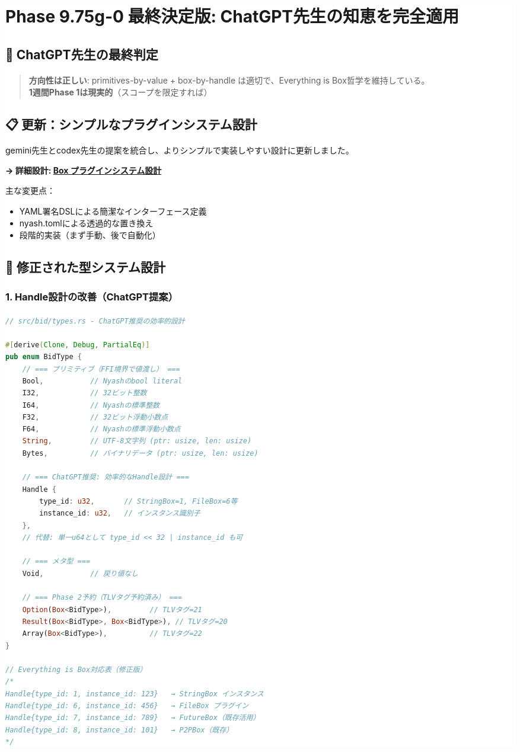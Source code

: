 # Phase 9.75g-0 最終決定版: ChatGPT先生の知恵を完全適用

## 🎯 ChatGPT先生の最終判定

> **方向性は正しい**: primitives-by-value + box-by-handle は適切で、Everything is Box哲学を維持している。  
> **1週間Phase 1は現実的**（スコープを限定すれば）

## 📋 更新：シンプルなプラグインシステム設計

gemini先生とcodex先生の提案を統合し、よりシンプルで実装しやすい設計に更新しました。

**→ 詳細設計: [Box プラグインシステム設計](../../説明書/reference/box-design/plugin-system.md)**

主な変更点：
- YAML署名DSLによる簡潔なインターフェース定義
- nyash.tomlによる透過的な置き換え
- 段階的実装（まず手動、後で自動化）

## 🌟 修正された型システム設計

### 1. Handle設計の改善（ChatGPT提案）

```rust
// src/bid/types.rs - ChatGPT推奨の効率的設計

#[derive(Clone, Debug, PartialEq)]
pub enum BidType {
    // === プリミティブ（FFI境界で値渡し） ===
    Bool,           // Nyashのbool literal
    I32,            // 32ビット整数
    I64,            // Nyashの標準整数
    F32,            // 32ビット浮動小数点
    F64,            // Nyashの標準浮動小数点  
    String,         // UTF-8文字列 (ptr: usize, len: usize)
    Bytes,          // バイナリデータ (ptr: usize, len: usize)
    
    // === ChatGPT推奨: 効率的なHandle設計 ===
    Handle { 
        type_id: u32,       // StringBox=1, FileBox=6等
        instance_id: u32,   // インスタンス識別子
    },
    // 代替: 単一u64として type_id << 32 | instance_id も可
    
    // === メタ型 ===
    Void,           // 戻り値なし
    
    // === Phase 2予約（TLVタグ予約済み） ===
    Option(Box<BidType>),         // TLVタグ=21
    Result(Box<BidType>, Box<BidType>), // TLVタグ=20
    Array(Box<BidType>),          // TLVタグ=22
}

// Everything is Box対応表（修正版）
/*
Handle{type_id: 1, instance_id: 123}   → StringBox インスタンス
Handle{type_id: 6, instance_id: 456}   → FileBox プラグイン
Handle{type_id: 7, instance_id: 789}   → FutureBox（既存活用）
Handle{type_id: 8, instance_id: 101}   → P2PBox（既存）
*/
```
